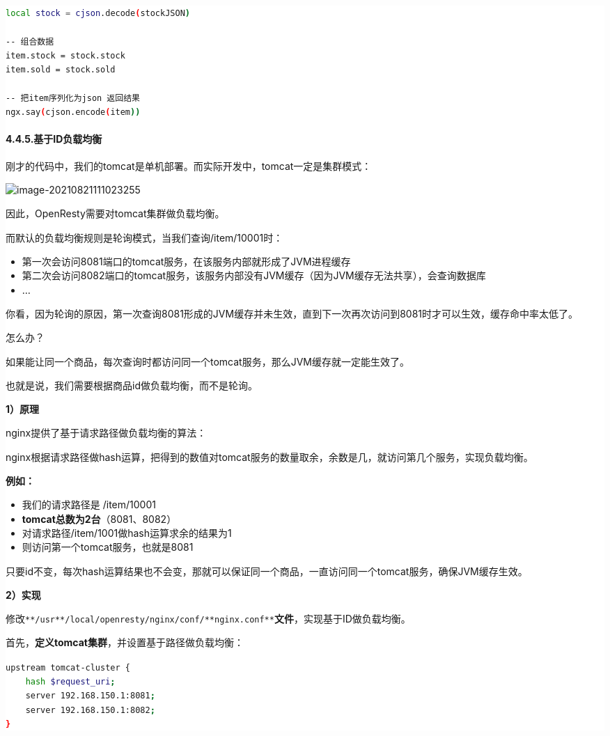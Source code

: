 ```bash
local stock = cjson.decode(stockJSON)

-- 组合数据
item.stock = stock.stock
item.sold = stock.sold

-- 把item序列化为json 返回结果
ngx.say(cjson.encode(item))
```

#### 4.4.5.基于ID负载均衡

刚才的代码中，我们的tomcat是单机部署。而实际开发中，tomcat一定是集群模式：

![image-20210821111023255](https://i-blog.csdnimg.cn/blog_migrate/3e22dffeea9e9af11e88cab60657e65c.png)

因此，OpenResty需要对tomcat集群做负载均衡。

而默认的负载均衡规则是轮询模式，当我们查询/item/10001时：

-   第一次会访问8081端口的tomcat服务，在该服务内部就形成了JVM进程缓存
-   第二次会访问8082端口的tomcat服务，该服务内部没有JVM缓存（因为JVM缓存无法共享），会查询数据库
-   …

你看，因为轮询的原因，第一次查询8081形成的JVM缓存并未生效，直到下一次再次访问到8081时才可以生效，缓存命中率太低了。

怎么办？

如果能让同一个商品，每次查询时都访问同一个tomcat服务，那么JVM缓存就一定能生效了。

也就是说，我们需要根据商品id做负载均衡，而不是轮询。

**1）原理**

nginx提供了基于请求路径做负载均衡的算法：

nginx根据请求路径做hash运算，把得到的数值对tomcat服务的数量取余，余数是几，就访问第几个服务，实现负载均衡。

**例如：**

-   我们的请求路径是 /item/10001
-   **tomcat总数为2台**（8081、8082）
-   对请求路径/item/1001做hash运算求余的结果为1
-   则访问第一个tomcat服务，也就是8081

只要id不变，每次hash运算结果也不会变，那就可以保证同一个商品，一直访问同一个tomcat服务，确保JVM缓存生效。

**2）实现**

修改`**/usr**/local/openresty/nginx/conf/**nginx.conf**`**文件**，实现基于ID做负载均衡。

首先，**定义tomcat集群**，并设置基于路径做负载均衡：

```bash
upstream tomcat-cluster {
    hash $request_uri;
    server 192.168.150.1:8081;
    server 192.168.150.1:8082;
}
```
